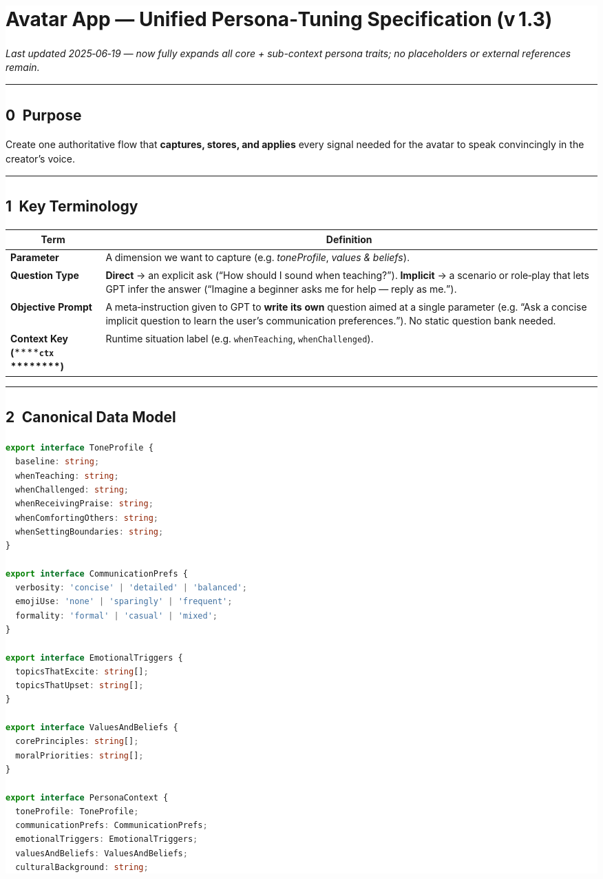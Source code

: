 # Avatar App — **Unified Persona‑Tuning Specification (v 1.3)**

*Last updated 2025‑06‑19 — now fully expands all core + sub-context persona traits; no placeholders or external references remain.*

---

## 0 Purpose

Create one authoritative flow that **captures, stores, and applies** every signal needed for the avatar to speak convincingly in the creator’s voice.

---

## 1 Key Terminology

| Term                                        | Definition                                                                                                                                                                                                         |
| ------------------------------------------- | ------------------------------------------------------------------------------------------------------------------------------------------------------------------------------------------------------------------ |
| **Parameter**                               | A dimension we want to capture (e.g. *toneProfile*, *values & beliefs*).                                                                                                                                           |
| **Question Type**                           | **Direct** → an explicit ask (“How should I sound when teaching?”). **Implicit** → a scenario or role‑play that lets GPT infer the answer (“Imagine a beginner asks me for help — reply as me.”).                  |
| **Objective Prompt**                        | A meta‑instruction given to GPT to **write its own** question aimed at a single parameter (e.g. “Ask a concise implicit question to learn the user’s communication preferences.”). No static question bank needed. |
| **Context Key (********`ctx`****\*\*\*\*)** | Runtime situation label (e.g. `whenTeaching`, `whenChallenged`).                                                                                                                                                   |

---

## 2 Canonical Data Model

```ts
export interface ToneProfile {
  baseline: string;
  whenTeaching: string;
  whenChallenged: string;
  whenReceivingPraise: string;
  whenComfortingOthers: string;
  whenSettingBoundaries: string;
}

export interface CommunicationPrefs {
  verbosity: 'concise' | 'detailed' | 'balanced';
  emojiUse: 'none' | 'sparingly' | 'frequent';
  formality: 'formal' | 'casual' | 'mixed';
}

export interface EmotionalTriggers {
  topicsThatExcite: string[];
  topicsThatUpset: string[];
}

export interface ValuesAndBeliefs {
  corePrinciples: string[];
  moralPriorities: string[];
}

export interface PersonaContext {
  toneProfile: ToneProfile;
  communicationPrefs: CommunicationPrefs;
  emotionalTriggers: EmotionalTriggers;
  valuesAndBeliefs: ValuesAndBeliefs;
  culturalBackground: string;
```